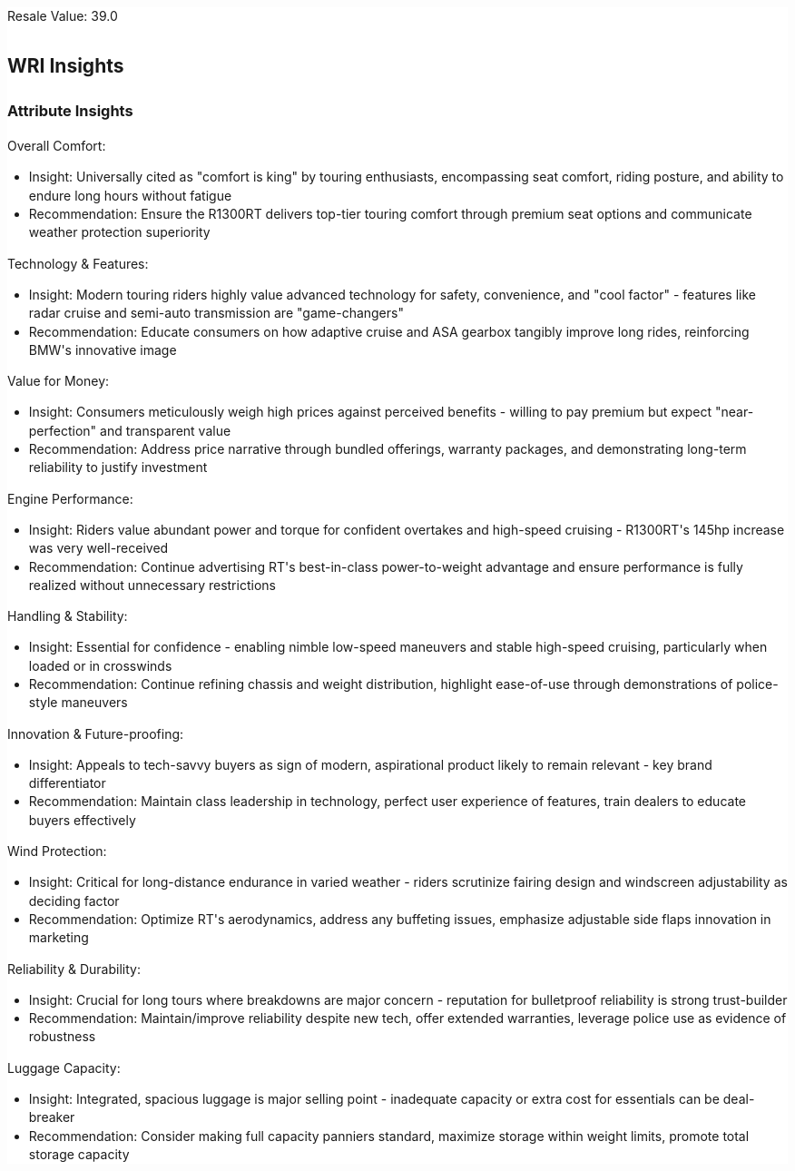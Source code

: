 Resale Value: 39.0

## WRI Insights

### Attribute Insights
Overall Comfort:
- Insight: Universally cited as "comfort is king" by touring enthusiasts, encompassing seat comfort, riding posture, and ability to endure long hours without fatigue
- Recommendation: Ensure the R1300RT delivers top-tier touring comfort through premium seat options and communicate weather protection superiority

Technology & Features:
- Insight: Modern touring riders highly value advanced technology for safety, convenience, and "cool factor" - features like radar cruise and semi-auto transmission are "game-changers"
- Recommendation: Educate consumers on how adaptive cruise and ASA gearbox tangibly improve long rides, reinforcing BMW's innovative image

Value for Money:
- Insight: Consumers meticulously weigh high prices against perceived benefits - willing to pay premium but expect "near-perfection" and transparent value
- Recommendation: Address price narrative through bundled offerings, warranty packages, and demonstrating long-term reliability to justify investment

Engine Performance:
- Insight: Riders value abundant power and torque for confident overtakes and high-speed cruising - R1300RT's 145hp increase was very well-received
- Recommendation: Continue advertising RT's best-in-class power-to-weight advantage and ensure performance is fully realized without unnecessary restrictions

Handling & Stability:
- Insight: Essential for confidence - enabling nimble low-speed maneuvers and stable high-speed cruising, particularly when loaded or in crosswinds
- Recommendation: Continue refining chassis and weight distribution, highlight ease-of-use through demonstrations of police-style maneuvers

Innovation & Future-proofing:
- Insight: Appeals to tech-savvy buyers as sign of modern, aspirational product likely to remain relevant - key brand differentiator
- Recommendation: Maintain class leadership in technology, perfect user experience of features, train dealers to educate buyers effectively

Wind Protection:
- Insight: Critical for long-distance endurance in varied weather - riders scrutinize fairing design and windscreen adjustability as deciding factor
- Recommendation: Optimize RT's aerodynamics, address any buffeting issues, emphasize adjustable side flaps innovation in marketing

Reliability & Durability:
- Insight: Crucial for long tours where breakdowns are major concern - reputation for bulletproof reliability is strong trust-builder
- Recommendation: Maintain/improve reliability despite new tech, offer extended warranties, leverage police use as evidence of robustness

Luggage Capacity:
- Insight: Integrated, spacious luggage is major selling point - inadequate capacity or extra cost for essentials can be deal-breaker
- Recommendation: Consider making full capacity panniers standard, maximize storage within weight limits, promote total storage capacity
